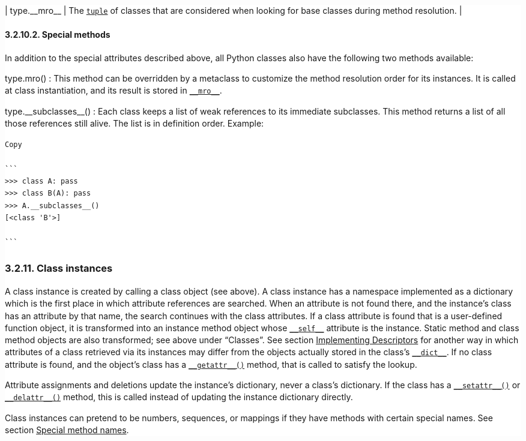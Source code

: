 | type.\_\_mro\_\_ | The [`tuple`](../library/stdtypes.html#tuple "tuple") of classes that are considered when looking for base classes during method resolution. |

#### 3.2.10.2. Special methods

In addition to the special attributes described above, all Python classes also
have the following two methods available:

type.mro()
:   This method can be overridden by a metaclass to customize the method
    resolution order for its instances. It is called at class instantiation,
    and its result is stored in [`__mro__`](#type.__mro__ "type.__mro__").

type.\_\_subclasses\_\_()
:   Each class keeps a list of weak references to its immediate subclasses. This
    method returns a list of all those references still alive. The list is in
    definition order. Example:

    Copy

    ```
    >>> class A: pass
    >>> class B(A): pass
    >>> A.__subclasses__()
    [<class 'B'>]

    ```

### 3.2.11. Class instances

A class instance is created by calling a class object (see above). A class
instance has a namespace implemented as a dictionary which is the first place
in which attribute references are searched. When an attribute is not found
there, and the instance’s class has an attribute by that name, the search
continues with the class attributes. If a class attribute is found that is a
user-defined function object, it is transformed into an instance method
object whose [`__self__`](#method.__self__ "method.__self__") attribute is the instance. Static method and
class method objects are also transformed; see above under “Classes”. See
section [Implementing Descriptors](#descriptors) for another way in which attributes of a class
retrieved via its instances may differ from the objects actually stored in
the class’s [`__dict__`](#object.__dict__ "object.__dict__"). If no class attribute is found, and the
object’s class has a [`__getattr__()`](#object.__getattr__ "object.__getattr__") method, that is called to satisfy
the lookup.

Attribute assignments and deletions update the instance’s dictionary, never a
class’s dictionary. If the class has a [`__setattr__()`](#object.__setattr__ "object.__setattr__") or
[`__delattr__()`](#object.__delattr__ "object.__delattr__") method, this is called instead of updating the instance
dictionary directly.

Class instances can pretend to be numbers, sequences, or mappings if they have
methods with certain special names. See section [Special method names](#specialnames).
